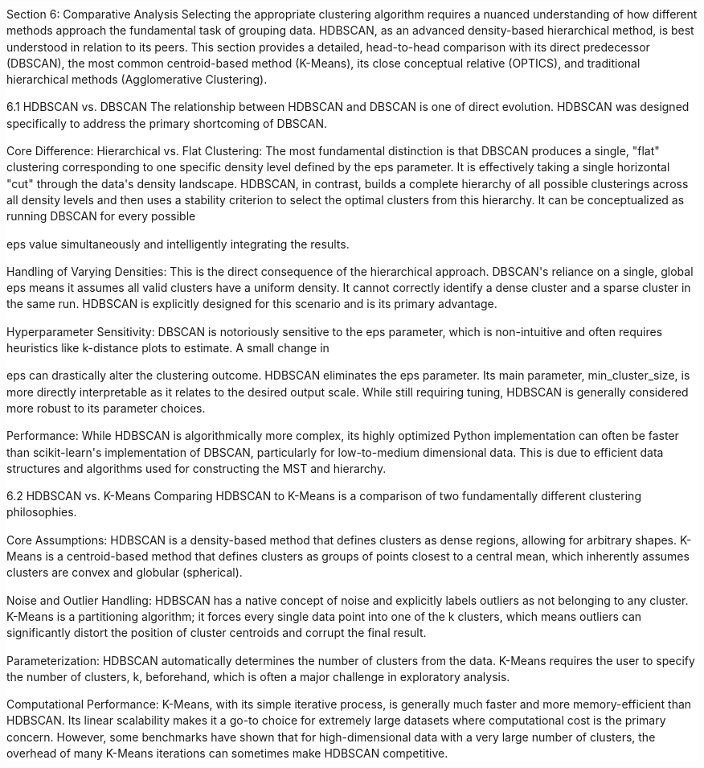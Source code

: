 Section 6: Comparative Analysis
Selecting the appropriate clustering algorithm requires a nuanced understanding of how different methods approach the fundamental task of grouping data. HDBSCAN, as an advanced density-based hierarchical method, is best understood in relation to its peers. This section provides a detailed, head-to-head comparison with its direct predecessor (DBSCAN), the most common centroid-based method (K-Means), its close conceptual relative (OPTICS), and traditional hierarchical methods (Agglomerative Clustering).

6.1 HDBSCAN vs. DBSCAN
The relationship between HDBSCAN and DBSCAN is one of direct evolution. HDBSCAN was designed specifically to address the primary shortcoming of DBSCAN.

Core Difference: Hierarchical vs. Flat Clustering: The most fundamental distinction is that DBSCAN produces a single, "flat" clustering corresponding to one specific density level defined by the eps parameter. It is effectively taking a single horizontal "cut" through the data's density landscape. HDBSCAN, in contrast, builds a complete hierarchy of all possible clusterings across all density levels and then uses a stability criterion to select the optimal clusters from this hierarchy. It can be conceptualized as running DBSCAN for every possible 

eps value simultaneously and intelligently integrating the results.

Handling of Varying Densities: This is the direct consequence of the hierarchical approach. DBSCAN's reliance on a single, global eps means it assumes all valid clusters have a uniform density. It cannot correctly identify a dense cluster and a sparse cluster in the same run. HDBSCAN is explicitly designed for this scenario and is its primary advantage.

Hyperparameter Sensitivity: DBSCAN is notoriously sensitive to the eps parameter, which is non-intuitive and often requires heuristics like k-distance plots to estimate. A small change in 

eps can drastically alter the clustering outcome. HDBSCAN eliminates the eps parameter. Its main parameter, min_cluster_size, is more directly interpretable as it relates to the desired output scale. While still requiring tuning, HDBSCAN is generally considered more robust to its parameter choices.

Performance: While HDBSCAN is algorithmically more complex, its highly optimized Python implementation can often be faster than scikit-learn's implementation of DBSCAN, particularly for low-to-medium dimensional data. This is due to efficient data structures and algorithms used for constructing the MST and hierarchy.

6.2 HDBSCAN vs. K-Means
Comparing HDBSCAN to K-Means is a comparison of two fundamentally different clustering philosophies.

Core Assumptions: HDBSCAN is a density-based method that defines clusters as dense regions, allowing for arbitrary shapes. K-Means is a centroid-based method that defines clusters as groups of points closest to a central mean, which inherently assumes clusters are convex and globular (spherical).

Noise and Outlier Handling: HDBSCAN has a native concept of noise and explicitly labels outliers as not belonging to any cluster. K-Means is a partitioning algorithm; it forces every single data point into one of the k clusters, which means outliers can significantly distort the position of cluster centroids and corrupt the final result.

Parameterization: HDBSCAN automatically determines the number of clusters from the data. K-Means requires the user to specify the number of clusters, k, beforehand, which is often a major challenge in exploratory analysis.

Computational Performance: K-Means, with its simple iterative process, is generally much faster and more memory-efficient than HDBSCAN. Its linear scalability makes it a go-to choice for extremely large datasets where computational cost is the primary concern. However, some benchmarks have shown that for high-dimensional data with a very large number of clusters, the overhead of many K-Means iterations can sometimes make HDBSCAN competitive.
